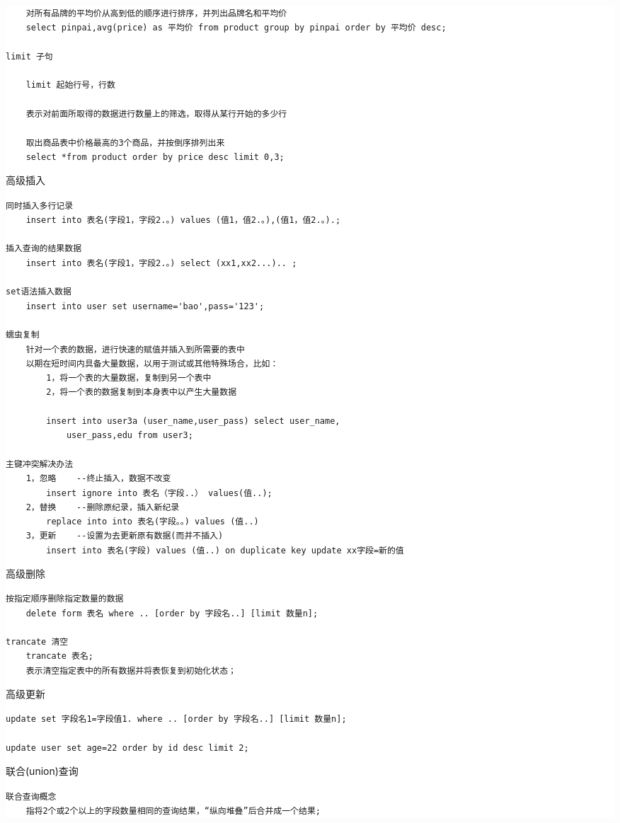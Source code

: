        对所有品牌的平均价从高到低的顺序进行排序，并列出品牌名和平均价
        select pinpai,avg(price) as 平均价 from product group by pinpai order by 平均价 desc;
        
    limit 子句
        
        limit 起始行号，行数
        
        表示对前面所取得的数据进行数量上的筛选，取得从某行开始的多少行
        
        取出商品表中价格最高的3个商品，并按倒序排列出来
        select *from product order by price desc limit 0,3;

高级插入
    
    同时插入多行记录
        insert into 表名(字段1，字段2.。) values (值1，值2.。),(值1，值2.。).;
    
    插入查询的结果数据
        insert into 表名(字段1，字段2.。) select (xx1,xx2...).. ;
        
    set语法插入数据
        insert into user set username='bao',pass='123';
        
    蠕虫复制
        针对一个表的数据，进行快速的赋值并插入到所需要的表中
        以期在短时间内具备大量数据，以用于测试或其他特殊场合，比如：
            1，将一个表的大量数据，复制到另一个表中
            2，将一个表的数据复制到本身表中以产生大量数据
            
            insert into user3a (user_name,user_pass) select user_name,
                user_pass,edu from user3;
    
    主键冲突解决办法
        1，忽略    --终止插入，数据不改变
            insert ignore into 表名（字段..） values(值..);
        2，替换    --删除原纪录，插入新纪录
            replace into into 表名(字段。。) values (值..)
        3，更新    --设置为去更新原有数据(而并不插入)
            insert into 表名(字段) values (值..) on duplicate key update xx字段=新的值
            
高级删除

    按指定顺序删除指定数量的数据
        delete form 表名 where .. [order by 字段名..] [limit 数量n];
        
    trancate 清空
        trancate 表名;
        表示清空指定表中的所有数据并将表恢复到初始化状态；

高级更新
    
    update set 字段名1=字段值1. where .. [order by 字段名..] [limit 数量n];

    update user set age=22 order by id desc limit 2;

联合(union)查询
    
    联合查询概念
        指将2个或2个以上的字段数量相同的查询结果，“纵向堆叠”后合并成一个结果;
    